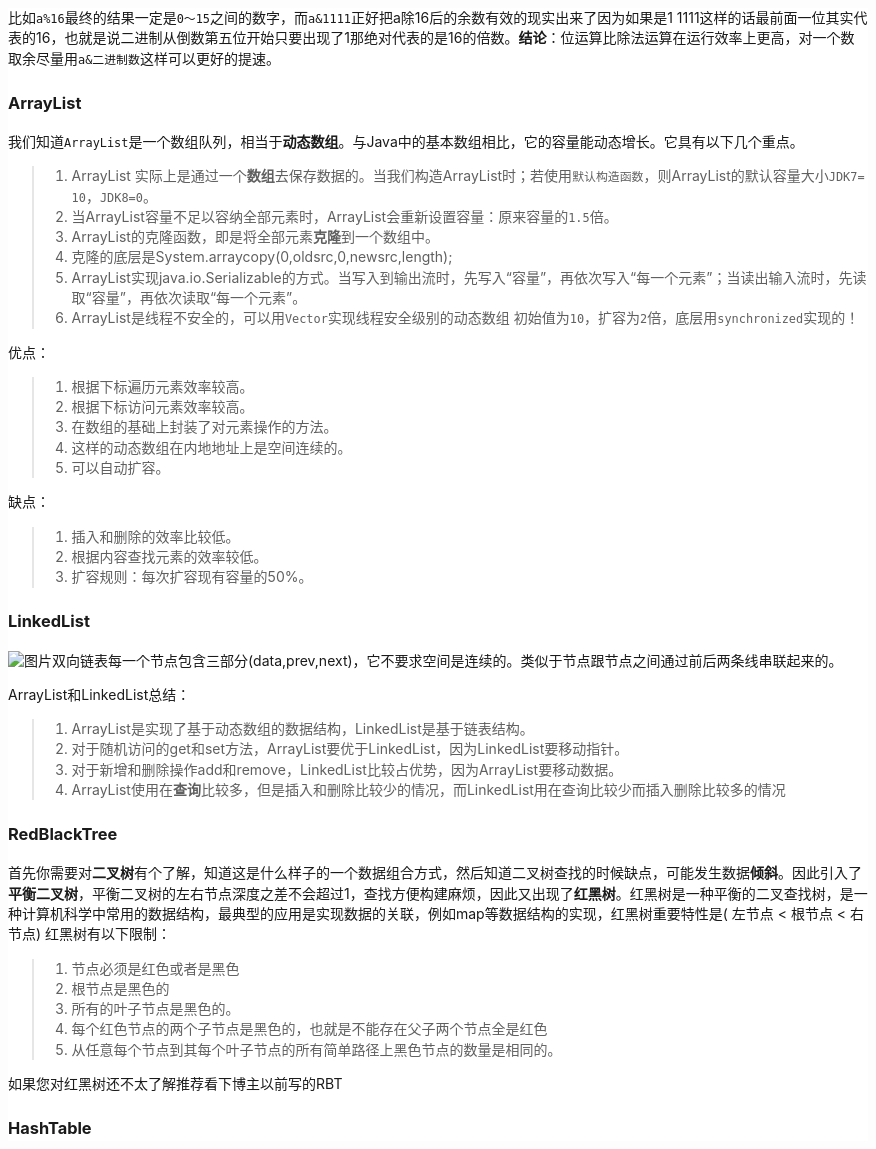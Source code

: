 比如`a%16`最终的结果一定是`0～15`之间的数字，而`a&1111`正好把a除16后的余数有效的现实出来了因为如果是1 1111这样的话最前面一位其实代表的16，也就是说二进制从倒数第五位开始只要出现了1那绝对代表的是16的倍数。**结论**：位运算比除法运算在运行效率上更高，对一个数取余尽量用`a&二进制数`这样可以更好的提速。

### ArrayList

我们知道`ArrayList`是一个数组队列，相当于**动态数组**。与Java中的基本数组相比，它的容量能动态增长。它具有以下几个重点。

> 1. ArrayList 实际上是通过一个**数组**去保存数据的。当我们构造ArrayList时；若使用`默认构造函数`，则ArrayList的默认容量大小`JDK7=10`，`JDK8=0`。
> 2. 当ArrayList容量不足以容纳全部元素时，ArrayList会重新设置容量：原来容量的`1.5`倍。
> 3. ArrayList的克隆函数，即是将全部元素**克隆**到一个数组中。
> 4. 克隆的底层是System.arraycopy(0,oldsrc,0,newsrc,length);
> 5. ArrayList实现java.io.Serializable的方式。当写入到输出流时，先写入“容量”，再依次写入“每一个元素”；当读出输入流时，先读取“容量”，再依次读取“每一个元素”。
> 6. ArrayList是线程不安全的，可以用`Vector`实现线程安全级别的动态数组 初始值为`10`，扩容为`2`倍，底层用`synchronized`实现的！

优点：

> 1. 根据下标遍历元素效率较高。
> 2. 根据下标访问元素效率较高。
> 3. 在数组的基础上封装了对元素操作的方法。
> 4. 这样的动态数组在内地地址上是空间连续的。
> 5. 可以自动扩容。

缺点：

> 1. 插入和删除的效率比较低。
> 2. 根据内容查找元素的效率较低。
> 3. 扩容规则：每次扩容现有容量的50%。

### LinkedList

![图片](https://mmbiz.qpic.cn/mmbiz_png/wJvXicD0z2dW95zX25F9HpJia6BuvV3Qq6Xadx4HJTg7zeDdBz6NUaSQia13Ihoib9icwmRbV4fhBKCs0BoIib8GT4dg/640?wx_fmt=png&tp=webp&wxfrom=5&wx_lazy=1&wx_co=1)双向链表每一个节点包含三部分(data,prev,next)，它不要求空间是连续的。类似于节点跟节点之间通过前后两条线串联起来的。

ArrayList和LinkedList总结：

> 1. ArrayList是实现了基于动态数组的数据结构，LinkedList是基于链表结构。
> 2. 对于随机访问的get和set方法，ArrayList要优于LinkedList，因为LinkedList要移动指针。
> 3. 对于新增和删除操作add和remove，LinkedList比较占优势，因为ArrayList要移动数据。
> 4. ArrayList使用在**查询**比较多，但是插入和删除比较少的情况，而LinkedList用在查询比较少而插入删除比较多的情况

### RedBlackTree

首先你需要对**二叉树**有个了解，知道这是什么样子的一个数据组合方式，然后知道二叉树查找的时候缺点，可能发生数据**倾斜**。因此引入了**平衡二叉树**，平衡二叉树的左右节点深度之差不会超过1，查找方便构建麻烦，因此又出现了**红黑树**。红黑树是一种平衡的二叉查找树，是一种计算机科学中常用的数据结构，最典型的应用是实现数据的关联，例如map等数据结构的实现，红黑树重要特性是( 左节点 < 根节点 < 右节点) 红黑树有以下限制：

> 1. 节点必须是红色或者是黑色
> 2. 根节点是黑色的
> 3. 所有的叶子节点是黑色的。
> 4. 每个红色节点的两个子节点是黑色的，也就是不能存在父子两个节点全是红色
> 5. 从任意每个节点到其每个叶子节点的所有简单路径上黑色节点的数量是相同的。

如果您对红黑树还不太了解推荐看下博主以前写的RBT

### HashTable
